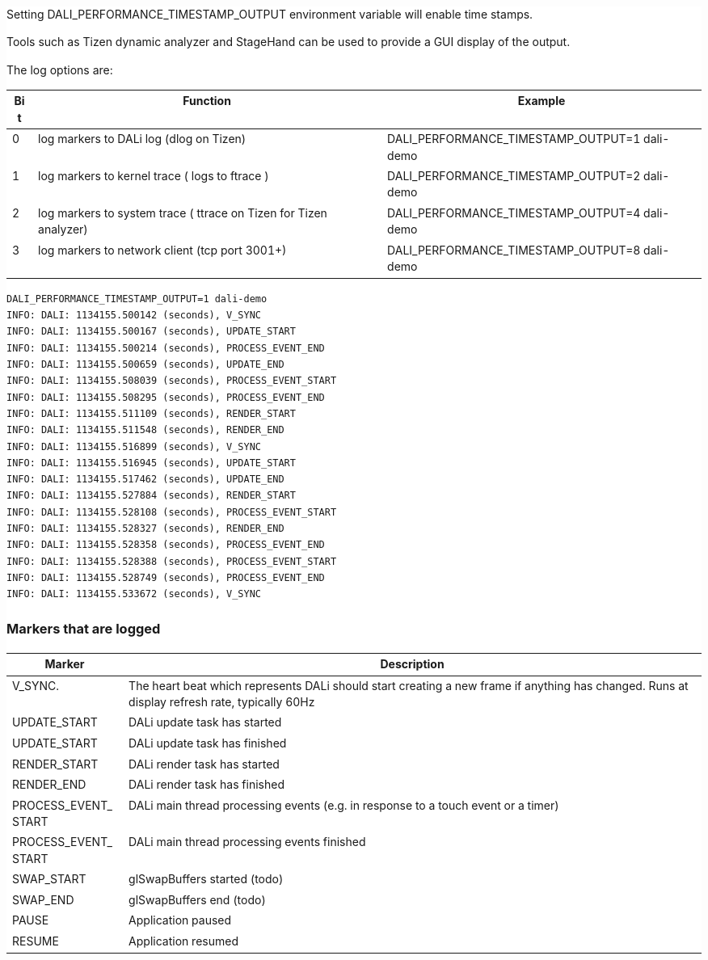 Setting DALI_PERFORMANCE_TIMESTAMP_OUTPUT environment variable will enable time stamps.

Tools such as Tizen dynamic analyzer and StageHand can be used to provide a GUI display of
the output.


The log options are:

|  Bit |  Function                | Example      |
|------|--------------------------|--------------|
|   0  |  log markers to DALi log (dlog on Tizen) | DALI_PERFORMANCE_TIMESTAMP_OUTPUT=1 dali-demo |
|   1  |  log markers to kernel trace ( logs to ftrace )| DALI_PERFORMANCE_TIMESTAMP_OUTPUT=2 dali-demo |
|   2  |  log markers to system trace ( ttrace on Tizen for Tizen analyzer) | DALI_PERFORMANCE_TIMESTAMP_OUTPUT=4 dali-demo |
|   3  |  log markers to network client (tcp port 3001+) | DALI_PERFORMANCE_TIMESTAMP_OUTPUT=8 dali-demo |

  

~~~
DALI_PERFORMANCE_TIMESTAMP_OUTPUT=1 dali-demo
INFO: DALI: 1134155.500142 (seconds), V_SYNC
INFO: DALI: 1134155.500167 (seconds), UPDATE_START
INFO: DALI: 1134155.500214 (seconds), PROCESS_EVENT_END
INFO: DALI: 1134155.500659 (seconds), UPDATE_END
INFO: DALI: 1134155.508039 (seconds), PROCESS_EVENT_START
INFO: DALI: 1134155.508295 (seconds), PROCESS_EVENT_END
INFO: DALI: 1134155.511109 (seconds), RENDER_START
INFO: DALI: 1134155.511548 (seconds), RENDER_END
INFO: DALI: 1134155.516899 (seconds), V_SYNC
INFO: DALI: 1134155.516945 (seconds), UPDATE_START
INFO: DALI: 1134155.517462 (seconds), UPDATE_END
INFO: DALI: 1134155.527884 (seconds), RENDER_START
INFO: DALI: 1134155.528108 (seconds), PROCESS_EVENT_START
INFO: DALI: 1134155.528327 (seconds), RENDER_END
INFO: DALI: 1134155.528358 (seconds), PROCESS_EVENT_END
INFO: DALI: 1134155.528388 (seconds), PROCESS_EVENT_START
INFO: DALI: 1134155.528749 (seconds), PROCESS_EVENT_END
INFO: DALI: 1134155.533672 (seconds), V_SYNC
~~~

### Markers that are logged

| Marker | Description
|--------|-------------
| V_SYNC.| The heart beat which represents DALi should start creating a new frame if anything has changed. Runs at display refresh rate, typically 60Hz |
| UPDATE_START | DALi update task has started |
| UPDATE_START | DALi update task has finished |
| RENDER_START | DALi render task has started |
| RENDER_END | DALi render task has finished |
| PROCESS_EVENT_START | DALi main thread processing events (e.g. in response to a touch event or a timer) |
| PROCESS_EVENT_START | DALi main thread processing events finished |
| SWAP_START | glSwapBuffers started (todo) |
| SWAP_END | glSwapBuffers end  (todo) |
| PAUSE  | Application paused |
| RESUME | Application resumed |
